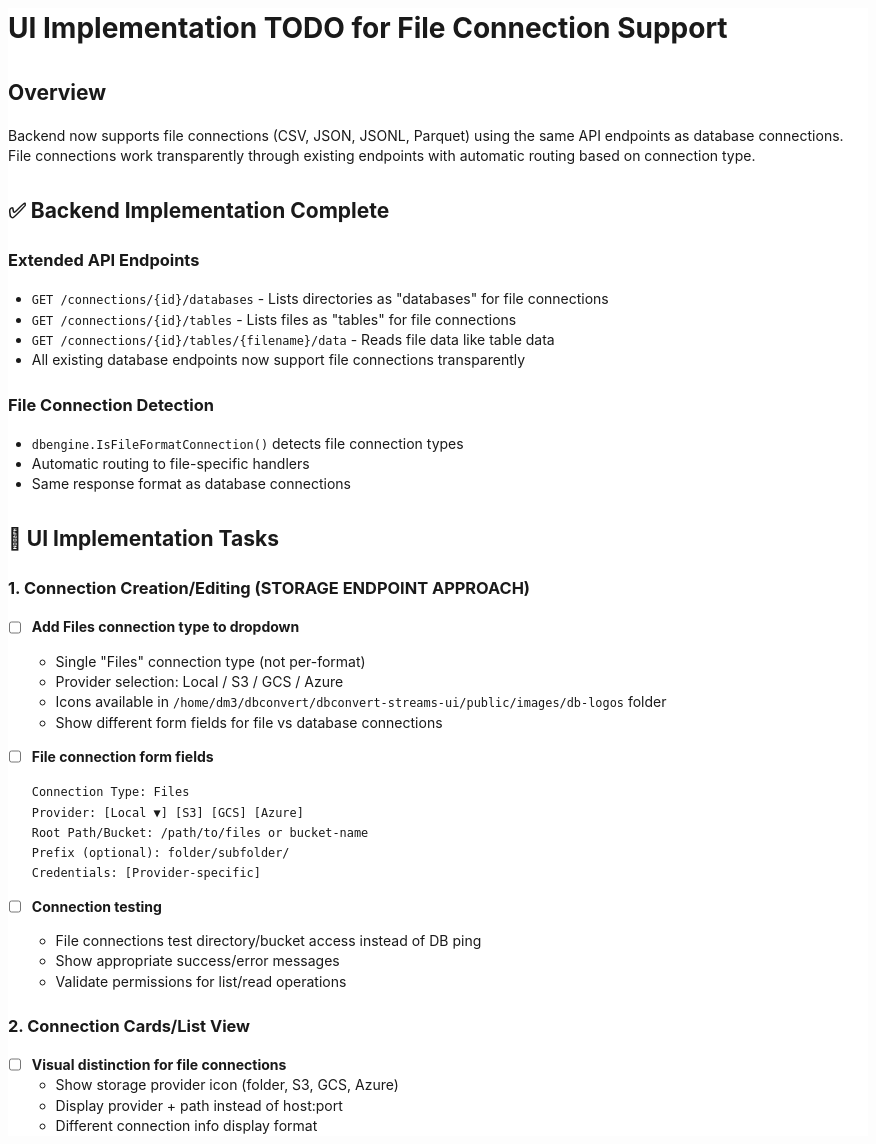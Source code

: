 # UI Implementation TODO for File Connection Support

## Overview
Backend now supports file connections (CSV, JSON, JSONL, Parquet) using the same API endpoints as database connections. File connections work transparently through existing endpoints with automatic routing based on connection type.

## ✅ Backend Implementation Complete

### Extended API Endpoints
- `GET /connections/{id}/databases` - Lists directories as "databases" for file connections
- `GET /connections/{id}/tables` - Lists files as "tables" for file connections  
- `GET /connections/{id}/tables/{filename}/data` - Reads file data like table data
- All existing database endpoints now support file connections transparently

### File Connection Detection
- `dbengine.IsFileFormatConnection()` detects file connection types
- Automatic routing to file-specific handlers
- Same response format as database connections

## 🎯 UI Implementation Tasks


### 1. Connection Creation/Editing (STORAGE ENDPOINT APPROACH)
- [ ] **Add Files connection type to dropdown**
  - Single "Files" connection type (not per-format)
  - Provider selection: Local / S3 / GCS / Azure
  - Icons available in `/home/dm3/dbconvert/dbconvert-streams-ui/public/images/db-logos` folder
  - Show different form fields for file vs database connections

- [ ] **File connection form fields**
  ```
  Connection Type: Files
  Provider: [Local ▼] [S3] [GCS] [Azure]
  Root Path/Bucket: /path/to/files or bucket-name
  Prefix (optional): folder/subfolder/
  Credentials: [Provider-specific]
  ```

- [ ] **Connection testing**
  - File connections test directory/bucket access instead of DB ping
  - Show appropriate success/error messages
  - Validate permissions for list/read operations

### 2. Connection Cards/List View
- [ ] **Visual distinction for file connections**
  - Show storage provider icon (folder, S3, GCS, Azure)
  - Display provider + path instead of host:port
  - Different connection info display format
